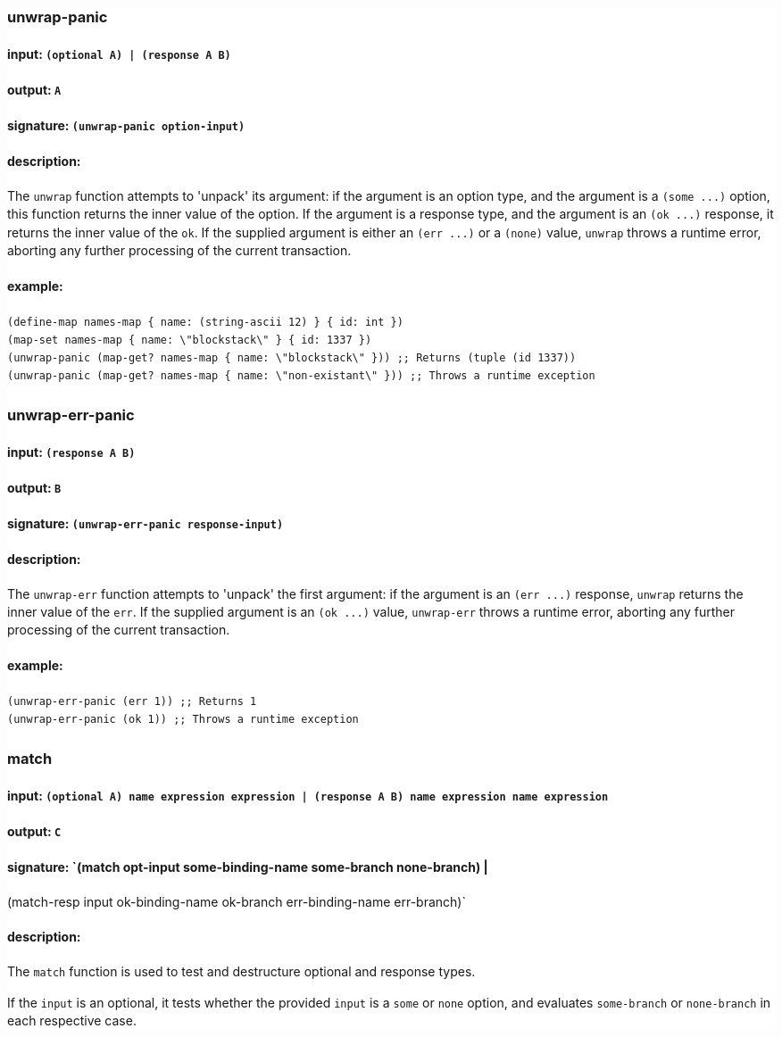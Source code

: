 ### unwrap-panic
#### input: `(optional A) | (response A B)`
#### output: `A`
#### signature: `(unwrap-panic option-input)`
#### description:
The `unwrap` function attempts to 'unpack' its argument: if the argument is an option type, and the argument is a `(some ...)` option, this function returns the inner value of the option. If the argument is a response type, and the argument is an `(ok ...)` response, it returns the inner value of the `ok`. If the supplied argument is either an `(err ...)` or a `(none)` value, `unwrap` throws a runtime error, aborting any further processing of the current transaction.
#### example:
```clarity
(define-map names-map { name: (string-ascii 12) } { id: int })
(map-set names-map { name: \"blockstack\" } { id: 1337 })
(unwrap-panic (map-get? names-map { name: \"blockstack\" })) ;; Returns (tuple (id 1337))
(unwrap-panic (map-get? names-map { name: \"non-existant\" })) ;; Throws a runtime exception
```

### unwrap-err-panic
#### input: `(response A B)`
#### output: `B`
#### signature: `(unwrap-err-panic response-input)`
#### description:
The `unwrap-err` function attempts to 'unpack' the first argument: if the argument is an `(err ...)` response, `unwrap` returns the inner value of the `err`. If the supplied argument is an `(ok ...)` value, `unwrap-err` throws a runtime error, aborting any further processing of the current transaction.
#### example:
```clarity
(unwrap-err-panic (err 1)) ;; Returns 1
(unwrap-err-panic (ok 1)) ;; Throws a runtime exception
```

### match
#### input: `(optional A) name expression expression | (response A B) name expression name expression`
#### output: `C`
#### signature: `(match opt-input some-binding-name some-branch none-branch) |
(match-resp input ok-binding-name ok-branch err-binding-name err-branch)`
#### description:
The `match` function is used to test and destructure optional and response types.

If the `input` is an optional, it tests whether the provided `input` is a `some` or `none` option, and evaluates `some-branch` or `none-branch` in each respective case.
